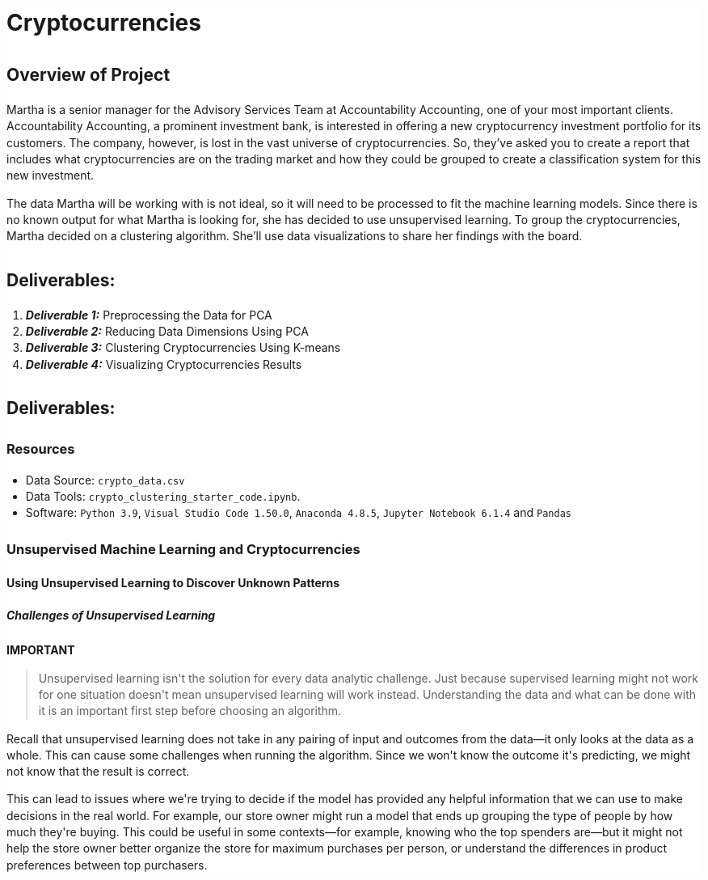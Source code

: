 # Cryptocurrencies

## Overview of Project

Martha is a senior manager for the Advisory Services Team at Accountability Accounting, one of your most important clients. Accountability Accounting, a prominent investment bank, is interested in offering a new cryptocurrency investment portfolio for its customers. The company, however, is lost in the vast universe of cryptocurrencies. So, they’ve asked you to create a report that includes what cryptocurrencies are on the trading market and how they could be grouped to create a classification system for this new investment.

The data Martha will be working with is not ideal, so it will need to be processed to fit the machine learning models. Since there is no known output for what Martha is looking for, she has decided to use unsupervised learning. To group the cryptocurrencies, Martha decided on a clustering algorithm. She’ll use data visualizations to share her findings with the board.

## Deliverables:

1. ***Deliverable 1:*** Preprocessing the Data for PCA
2. ***Deliverable 2:*** Reducing Data Dimensions Using PCA
3. ***Deliverable 3:*** Clustering Cryptocurrencies Using K-means
4. ***Deliverable 4:*** Visualizing Cryptocurrencies Results


## Deliverables:
### Resources

* Data Source: `crypto_data.csv`
* Data Tools:  `crypto_clustering_starter_code.ipynb`.
* Software: `Python 3.9`, `Visual Studio Code 1.50.0`, `Anaconda 4.8.5`, `Jupyter Notebook 6.1.4` and `Pandas`

### Unsupervised Machine Learning and Cryptocurrencies
#### Using Unsupervised Learning to Discover Unknown Patterns

##### Challenges of Unsupervised Learning

**IMPORTANT**
> Unsupervised learning isn't the solution for every data analytic challenge. Just because supervised learning might not work for one situation doesn't mean unsupervised learning will work instead. Understanding the data and what can be done with it is an important first step before choosing an algorithm.

Recall that unsupervised learning does not take in any pairing of input and outcomes from the data—it only looks at the data as a whole. This can cause some challenges when running the algorithm. Since we won't know the outcome it's predicting, we might not know that the result is correct.

This can lead to issues where we're trying to decide if the model has provided any helpful information that we can use to make decisions in the real world. For example, our store owner might run a model that ends up grouping the type of people by how much they're buying. This could be useful in some contexts—for example, knowing who the top spenders are—but it might not help the store owner better organize the store for maximum purchases per person, or understand the differences in product preferences between top purchasers.
